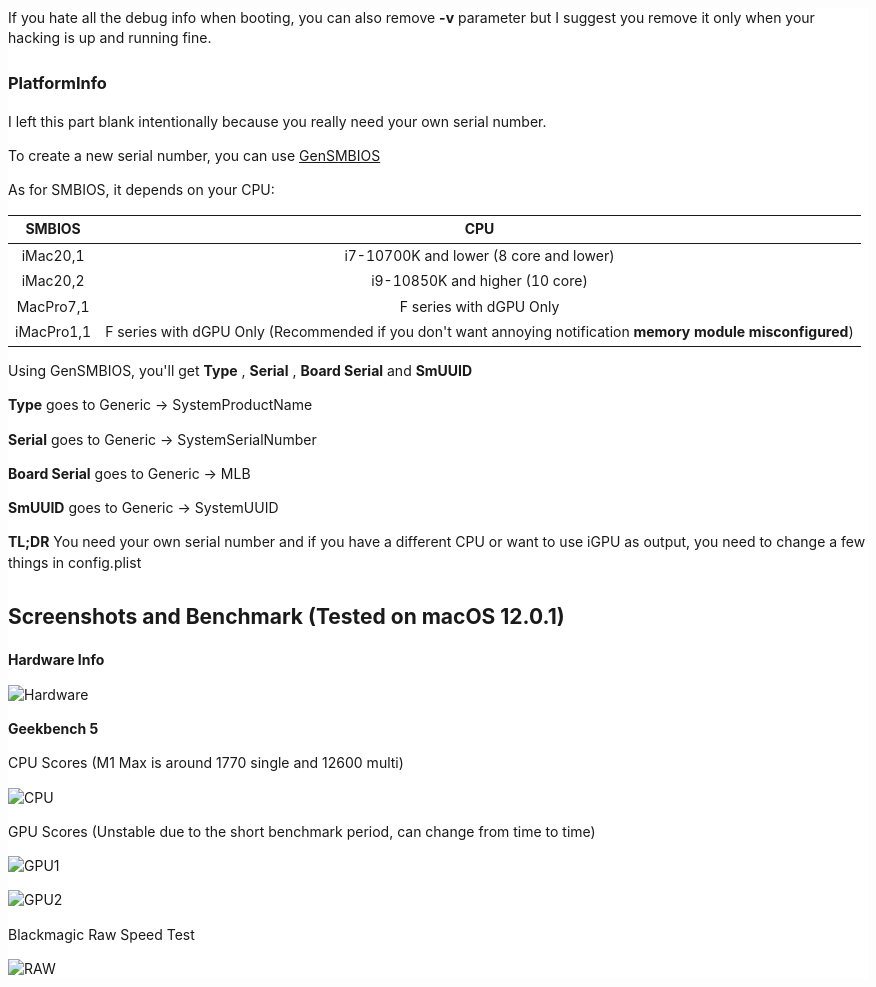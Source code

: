 
If you hate all the debug info when booting, you can also remove **-v** parameter but I suggest you remove it only when your hacking is up and running fine.

### PlatformInfo
I left this part blank intentionally because you really need your own serial number.

To create a new serial number, you can use [GenSMBIOS](https://github.com/corpnewt/GenSMBIOS)

As for SMBIOS, it depends on your CPU:

| SMBIOS | CPU |
| :-: | :-: |
| iMac20,1 | i7-10700K and lower (8 core and lower) |
| iMac20,2 | i9-10850K and higher (10 core) |
| MacPro7,1 | F series with dGPU Only |
| iMacPro1,1 | F series with dGPU Only (Recommended if you don't want annoying notification **memory module misconfigured**) |

Using GenSMBIOS, you'll get **Type** , **Serial** , **Board Serial** and **SmUUID**

**Type** goes to Generic -> SystemProductName

**Serial** goes to Generic -> SystemSerialNumber

**Board Serial** goes to Generic -> MLB

**SmUUID** goes to Generic -> SystemUUID

**TL;DR** You need your own serial number and if you have a different CPU or want to use iGPU as output, you need to change a few things in config.plist

## Screenshots and Benchmark (Tested on macOS 12.0.1)

**Hardware Info**

![Hardware](Images/Sensei.png)

**Geekbench 5**

CPU Scores (M1 Max is around 1770 single and 12600 multi)

![CPU](Images/CPU.png)

GPU Scores (Unstable due to the short benchmark period, can change from time to time)

![GPU1](Images/GPU1.png)

![GPU2](Images/GPU2.png)

Blackmagic Raw Speed Test

![RAW](Images/BlackmagicRaw.png)

